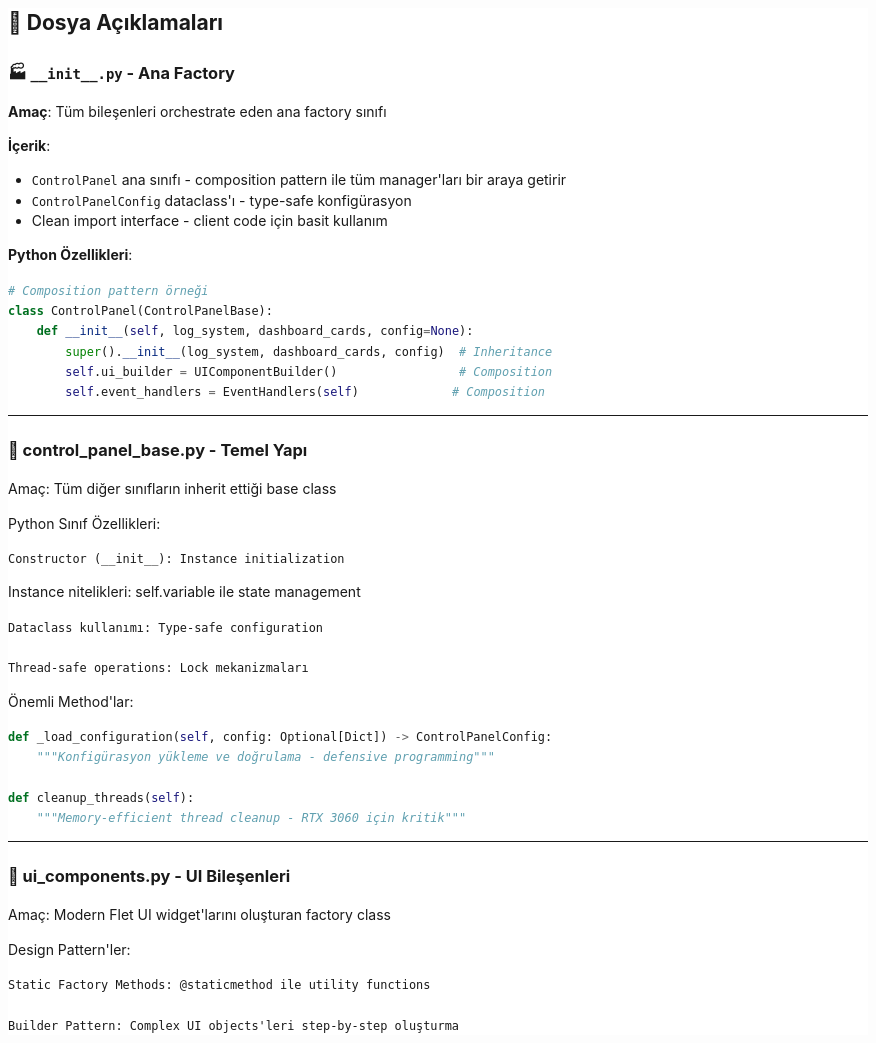 
## 📄 Dosya Açıklamaları

### 🏭 `__init__.py` - Ana Factory
**Amaç**: Tüm bileşenleri orchestrate eden ana factory sınıfı

**İçerik**:
- `ControlPanel` ana sınıfı - composition pattern ile tüm manager'ları bir araya getirir
- `ControlPanelConfig` dataclass'ı - type-safe konfigürasyon
- Clean import interface - client code için basit kullanım

**Python Özellikleri**:
```python
# Composition pattern örneği
class ControlPanel(ControlPanelBase):
    def __init__(self, log_system, dashboard_cards, config=None):
        super().__init__(log_system, dashboard_cards, config)  # Inheritance
        self.ui_builder = UIComponentBuilder()                 # Composition
        self.event_handlers = EventHandlers(self)             # Composition
```

---

### 🎯 control_panel_base.py - Temel Yapı

Amaç: Tüm diğer sınıfların inherit ettiği base class

Python Sınıf Özellikleri:

    Constructor (__init__): Instance initialization

Instance nitelikleri: self.variable ile state management

    Dataclass kullanımı: Type-safe configuration

    Thread-safe operations: Lock mekanizmaları

Önemli Method'lar:
```python
def _load_configuration(self, config: Optional[Dict]) -> ControlPanelConfig:
    """Konfigürasyon yükleme ve doğrulama - defensive programming"""
    
def cleanup_threads(self):
    """Memory-efficient thread cleanup - RTX 3060 için kritik"""
```

---

### 🎨 ui_components.py - UI Bileşenleri

Amaç: Modern Flet UI widget'larını oluşturan factory class

Design Pattern'ler:

    Static Factory Methods: @staticmethod ile utility functions

    Builder Pattern: Complex UI objects'leri step-by-step oluşturma
